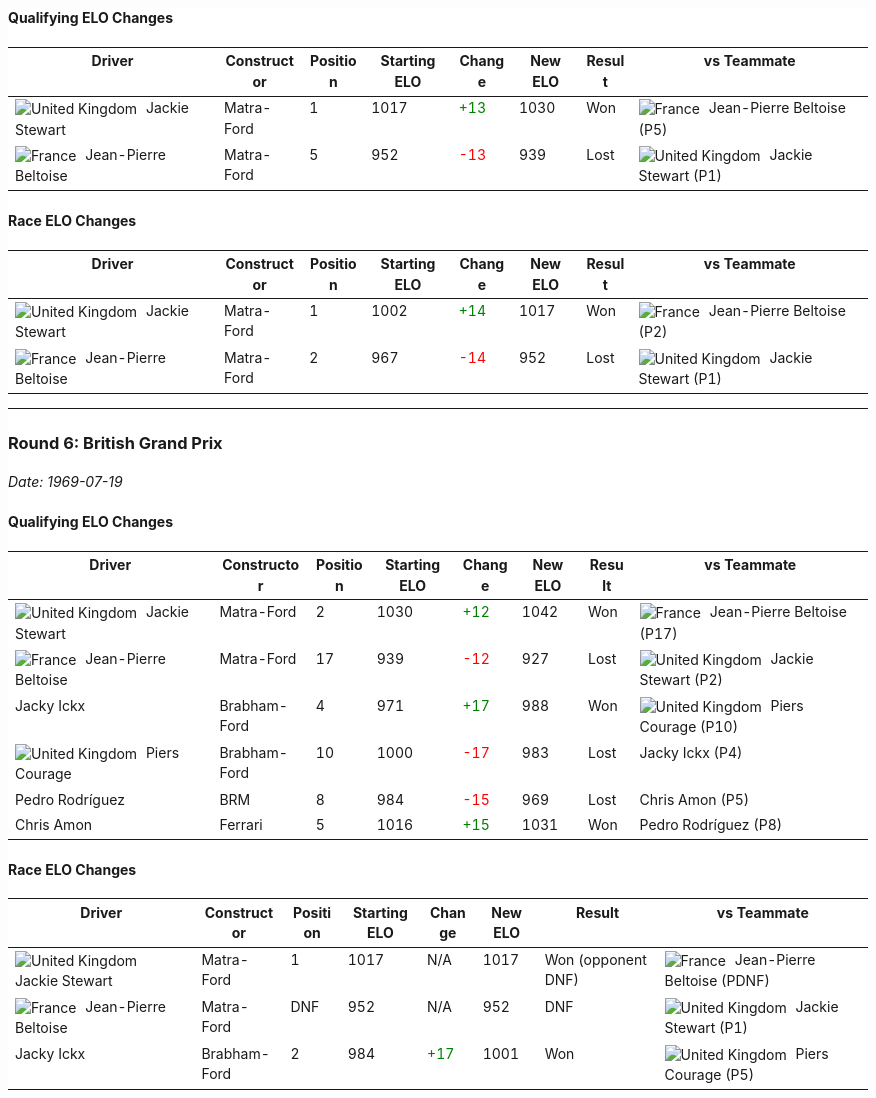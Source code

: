 #### Qualifying ELO Changes

| Driver | Constructor | Position | Starting ELO | Change | New ELO | Result | vs Teammate |
|--------|-------------|----------|--------------|--------|---------|--------|--------------|
| <img src="https://upload.wikimedia.org/wikipedia/commons/a/ae/Flag_of_the_United_Kingdom.svg" alt="United Kingdom" width="20" height="auto" style="vertical-align: middle; margin-right: 5px;"/> Jackie Stewart | Matra-Ford | 1 | 1017 | <span style="color: green">+13</span> | 1030 | Won | <img src="https://upload.wikimedia.org/wikipedia/commons/c/c3/Flag_of_France.svg" alt="France" width="20" height="auto" style="vertical-align: middle; margin-right: 5px;"/> Jean-Pierre Beltoise (P5) |
| <img src="https://upload.wikimedia.org/wikipedia/commons/c/c3/Flag_of_France.svg" alt="France" width="20" height="auto" style="vertical-align: middle; margin-right: 5px;"/> Jean-Pierre Beltoise | Matra-Ford | 5 | 952 | <span style="color: red">-13</span> | 939 | Lost | <img src="https://upload.wikimedia.org/wikipedia/commons/a/ae/Flag_of_the_United_Kingdom.svg" alt="United Kingdom" width="20" height="auto" style="vertical-align: middle; margin-right: 5px;"/> Jackie Stewart (P1) |

#### Race ELO Changes

| Driver | Constructor | Position | Starting ELO | Change | New ELO | Result | vs Teammate |
|--------|-------------|----------|--------------|--------|---------|--------|--------------|
| <img src="https://upload.wikimedia.org/wikipedia/commons/a/ae/Flag_of_the_United_Kingdom.svg" alt="United Kingdom" width="20" height="auto" style="vertical-align: middle; margin-right: 5px;"/> Jackie Stewart | Matra-Ford | 1 | 1002 | <span style="color: green">+14</span> | 1017 | Won | <img src="https://upload.wikimedia.org/wikipedia/commons/c/c3/Flag_of_France.svg" alt="France" width="20" height="auto" style="vertical-align: middle; margin-right: 5px;"/> Jean-Pierre Beltoise (P2) |
| <img src="https://upload.wikimedia.org/wikipedia/commons/c/c3/Flag_of_France.svg" alt="France" width="20" height="auto" style="vertical-align: middle; margin-right: 5px;"/> Jean-Pierre Beltoise | Matra-Ford | 2 | 967 | <span style="color: red">-14</span> | 952 | Lost | <img src="https://upload.wikimedia.org/wikipedia/commons/a/ae/Flag_of_the_United_Kingdom.svg" alt="United Kingdom" width="20" height="auto" style="vertical-align: middle; margin-right: 5px;"/> Jackie Stewart (P1) |

---

### Round 6: British Grand Prix
*Date: 1969-07-19*

#### Qualifying ELO Changes

| Driver | Constructor | Position | Starting ELO | Change | New ELO | Result | vs Teammate |
|--------|-------------|----------|--------------|--------|---------|--------|--------------|
| <img src="https://upload.wikimedia.org/wikipedia/commons/a/ae/Flag_of_the_United_Kingdom.svg" alt="United Kingdom" width="20" height="auto" style="vertical-align: middle; margin-right: 5px;"/> Jackie Stewart | Matra-Ford | 2 | 1030 | <span style="color: green">+12</span> | 1042 | Won | <img src="https://upload.wikimedia.org/wikipedia/commons/c/c3/Flag_of_France.svg" alt="France" width="20" height="auto" style="vertical-align: middle; margin-right: 5px;"/> Jean-Pierre Beltoise (P17) |
| <img src="https://upload.wikimedia.org/wikipedia/commons/c/c3/Flag_of_France.svg" alt="France" width="20" height="auto" style="vertical-align: middle; margin-right: 5px;"/> Jean-Pierre Beltoise | Matra-Ford | 17 | 939 | <span style="color: red">-12</span> | 927 | Lost | <img src="https://upload.wikimedia.org/wikipedia/commons/a/ae/Flag_of_the_United_Kingdom.svg" alt="United Kingdom" width="20" height="auto" style="vertical-align: middle; margin-right: 5px;"/> Jackie Stewart (P2) |
| Jacky Ickx | Brabham-Ford | 4 | 971 | <span style="color: green">+17</span> | 988 | Won | <img src="https://upload.wikimedia.org/wikipedia/commons/a/ae/Flag_of_the_United_Kingdom.svg" alt="United Kingdom" width="20" height="auto" style="vertical-align: middle; margin-right: 5px;"/> Piers Courage (P10) |
| <img src="https://upload.wikimedia.org/wikipedia/commons/a/ae/Flag_of_the_United_Kingdom.svg" alt="United Kingdom" width="20" height="auto" style="vertical-align: middle; margin-right: 5px;"/> Piers Courage | Brabham-Ford | 10 | 1000 | <span style="color: red">-17</span> | 983 | Lost | Jacky Ickx (P4) |
| Pedro Rodríguez | BRM | 8 | 984 | <span style="color: red">-15</span> | 969 | Lost | Chris Amon (P5) |
| Chris Amon | Ferrari | 5 | 1016 | <span style="color: green">+15</span> | 1031 | Won | Pedro Rodríguez (P8) |

#### Race ELO Changes

| Driver | Constructor | Position | Starting ELO | Change | New ELO | Result | vs Teammate |
|--------|-------------|----------|--------------|--------|---------|--------|--------------|
| <img src="https://upload.wikimedia.org/wikipedia/commons/a/ae/Flag_of_the_United_Kingdom.svg" alt="United Kingdom" width="20" height="auto" style="vertical-align: middle; margin-right: 5px;"/> Jackie Stewart | Matra-Ford | 1 | 1017 | N/A | 1017 | Won (opponent DNF) | <img src="https://upload.wikimedia.org/wikipedia/commons/c/c3/Flag_of_France.svg" alt="France" width="20" height="auto" style="vertical-align: middle; margin-right: 5px;"/> Jean-Pierre Beltoise (PDNF) |
| <img src="https://upload.wikimedia.org/wikipedia/commons/c/c3/Flag_of_France.svg" alt="France" width="20" height="auto" style="vertical-align: middle; margin-right: 5px;"/> Jean-Pierre Beltoise | Matra-Ford | DNF | 952 | N/A | 952 | DNF | <img src="https://upload.wikimedia.org/wikipedia/commons/a/ae/Flag_of_the_United_Kingdom.svg" alt="United Kingdom" width="20" height="auto" style="vertical-align: middle; margin-right: 5px;"/> Jackie Stewart (P1) |
| Jacky Ickx | Brabham-Ford | 2 | 984 | <span style="color: green">+17</span> | 1001 | Won | <img src="https://upload.wikimedia.org/wikipedia/commons/a/ae/Flag_of_the_United_Kingdom.svg" alt="United Kingdom" width="20" height="auto" style="vertical-align: middle; margin-right: 5px;"/> Piers Courage (P5) |